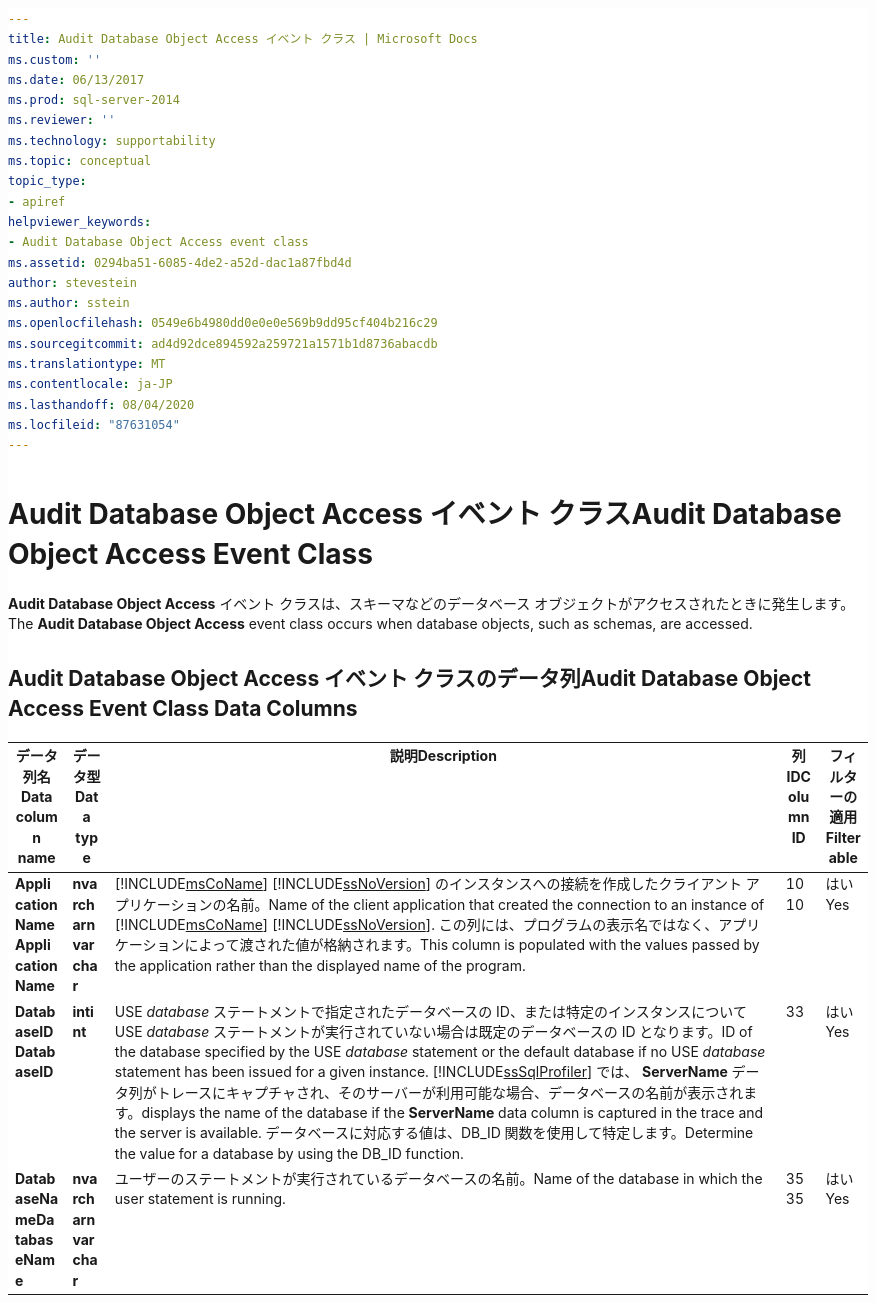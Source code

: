 ```yaml
---
title: Audit Database Object Access イベント クラス | Microsoft Docs
ms.custom: ''
ms.date: 06/13/2017
ms.prod: sql-server-2014
ms.reviewer: ''
ms.technology: supportability
ms.topic: conceptual
topic_type:
- apiref
helpviewer_keywords:
- Audit Database Object Access event class
ms.assetid: 0294ba51-6085-4de2-a52d-dac1a87fbd4d
author: stevestein
ms.author: sstein
ms.openlocfilehash: 0549e6b4980dd0e0e0e569b9dd95cf404b216c29
ms.sourcegitcommit: ad4d92dce894592a259721a1571b1d8736abacdb
ms.translationtype: MT
ms.contentlocale: ja-JP
ms.lasthandoff: 08/04/2020
ms.locfileid: "87631054"
---
```

# <a name="audit-database-object-access-event-class"></a><span data-ttu-id="55f70-102">Audit Database Object Access イベント クラス</span><span class="sxs-lookup"><span data-stu-id="55f70-102">Audit Database Object Access Event Class</span></span>
  <span data-ttu-id="55f70-103">**Audit Database Object Access** イベント クラスは、スキーマなどのデータベース オブジェクトがアクセスされたときに発生します。</span><span class="sxs-lookup"><span data-stu-id="55f70-103">The **Audit Database Object Access** event class occurs when database objects, such as schemas, are accessed.</span></span>  
  
## <a name="audit-database-object-access-event-class-data-columns"></a><span data-ttu-id="55f70-104">Audit Database Object Access イベント クラスのデータ列</span><span class="sxs-lookup"><span data-stu-id="55f70-104">Audit Database Object Access Event Class Data Columns</span></span>  
  
|<span data-ttu-id="55f70-105">データ列名</span><span class="sxs-lookup"><span data-stu-id="55f70-105">Data column name</span></span>|<span data-ttu-id="55f70-106">データ型</span><span class="sxs-lookup"><span data-stu-id="55f70-106">Data type</span></span>|<span data-ttu-id="55f70-107">説明</span><span class="sxs-lookup"><span data-stu-id="55f70-107">Description</span></span>|<span data-ttu-id="55f70-108">列 ID</span><span class="sxs-lookup"><span data-stu-id="55f70-108">Column ID</span></span>|<span data-ttu-id="55f70-109">フィルターの適用</span><span class="sxs-lookup"><span data-stu-id="55f70-109">Filterable</span></span>|  
|----------------------|---------------|-----------------|---------------|----------------|  
|<span data-ttu-id="55f70-110">**ApplicationName**</span><span class="sxs-lookup"><span data-stu-id="55f70-110">**ApplicationName**</span></span>|<span data-ttu-id="55f70-111">**nvarchar**</span><span class="sxs-lookup"><span data-stu-id="55f70-111">**nvarchar**</span></span>|<span data-ttu-id="55f70-112">[!INCLUDE[msCoName](../../includes/msconame-md.md)] [!INCLUDE[ssNoVersion](../../includes/ssnoversion-md.md)] のインスタンスへの接続を作成したクライアント アプリケーションの名前。</span><span class="sxs-lookup"><span data-stu-id="55f70-112">Name of the client application that created the connection to an instance of [!INCLUDE[msCoName](../../includes/msconame-md.md)] [!INCLUDE[ssNoVersion](../../includes/ssnoversion-md.md)].</span></span> <span data-ttu-id="55f70-113">この列には、プログラムの表示名ではなく、アプリケーションによって渡された値が格納されます。</span><span class="sxs-lookup"><span data-stu-id="55f70-113">This column is populated with the values passed by the application rather than the displayed name of the program.</span></span>|<span data-ttu-id="55f70-114">10</span><span class="sxs-lookup"><span data-stu-id="55f70-114">10</span></span>|<span data-ttu-id="55f70-115">はい</span><span class="sxs-lookup"><span data-stu-id="55f70-115">Yes</span></span>|  
|<span data-ttu-id="55f70-116">**DatabaseID**</span><span class="sxs-lookup"><span data-stu-id="55f70-116">**DatabaseID**</span></span>|<span data-ttu-id="55f70-117">**int**</span><span class="sxs-lookup"><span data-stu-id="55f70-117">**int**</span></span>|<span data-ttu-id="55f70-118">USE *database* ステートメントで指定されたデータベースの ID、または特定のインスタンスについて USE *database* ステートメントが実行されていない場合は既定のデータベースの ID となります。</span><span class="sxs-lookup"><span data-stu-id="55f70-118">ID of the database specified by the USE *database* statement or the default database if no USE *database* statement has been issued for a given instance.</span></span> [!INCLUDE[ssSqlProfiler](../../includes/sssqlprofiler-md.md)] <span data-ttu-id="55f70-119">では、 **ServerName** データ列がトレースにキャプチャされ、そのサーバーが利用可能な場合、データベースの名前が表示されます。</span><span class="sxs-lookup"><span data-stu-id="55f70-119">displays the name of the database if the **ServerName** data column is captured in the trace and the server is available.</span></span> <span data-ttu-id="55f70-120">データベースに対応する値は、DB_ID 関数を使用して特定します。</span><span class="sxs-lookup"><span data-stu-id="55f70-120">Determine the value for a database by using the DB_ID function.</span></span>|<span data-ttu-id="55f70-121">3</span><span class="sxs-lookup"><span data-stu-id="55f70-121">3</span></span>|<span data-ttu-id="55f70-122">はい</span><span class="sxs-lookup"><span data-stu-id="55f70-122">Yes</span></span>|  
|<span data-ttu-id="55f70-123">**DatabaseName**</span><span class="sxs-lookup"><span data-stu-id="55f70-123">**DatabaseName**</span></span>|<span data-ttu-id="55f70-124">**nvarchar**</span><span class="sxs-lookup"><span data-stu-id="55f70-124">**nvarchar**</span></span>|<span data-ttu-id="55f70-125">ユーザーのステートメントが実行されているデータベースの名前。</span><span class="sxs-lookup"><span data-stu-id="55f70-125">Name of the database in which the user statement is running.</span></span>|<span data-ttu-id="55f70-126">35</span><span class="sxs-lookup"><span data-stu-id="55f70-126">35</span></span>|<span data-ttu-id="55f70-127">はい</span><span class="sxs-lookup"><span data-stu-id="55f70-127">Yes</span></span>|  